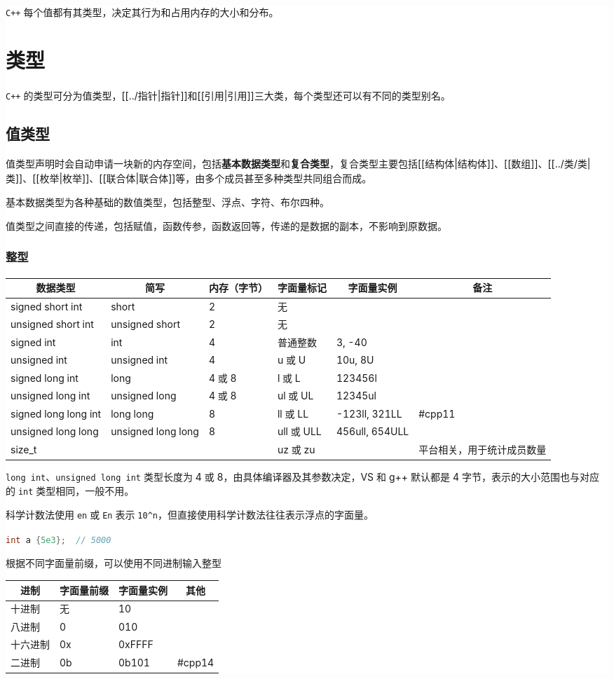 `C++` 每个值都有其类型，决定其行为和占用内存的大小和分布。
# 类型

`C++` 的类型可分为值类型，[[../指针|指针]]和[[引用|引用]]三大类，每个类型还可以有不同的类型别名。
## 值类型

值类型声明时会自动申请一块新的内存空间，包括**基本数据类型**和**复合类型**，复合类型主要包括[[结构体|结构体]]、[[数组]]、[[../类/类|类]]、[[枚举|枚举]]、[[联合体|联合体]]等，由多个成员甚至多种类型共同组合而成。

基本数据类型为各种基础的数值类型，包括整型、浮点、字符、布尔四种。

值类型之间直接的传递，包括赋值，函数传参，函数返回等，传递的是数据的副本，不影响到原数据。
### 整型

| 数据类型                 | 简写                 | 内存（字节） | 字面量标记     | 字面量实例          | 备注            |
| -------------------- | ------------------ | ------ | --------- | -------------- | ------------- |
| signed short int     | short              | 2      | 无         |                |               |
| unsigned short int   | unsigned short     | 2      | 无         |                |               |
| signed int           | int                | 4      | 普通整数      | 3, -40         |               |
| unsigned int         | unsigned int       | 4      | u 或 U     | 10u, 8U        |               |
| signed long int      | long               | 4 或 8  | l 或 L     | 123456l        |               |
| unsigned long int    | unsigned long      | 4 或 8  | ul 或 UL   | 12345ul        |               |
| signed long long int | long long          | 8      | ll 或 LL   | -123ll, 321LL  | #cpp11        |
| unsigned long long   | unsigned long long | 8      | ull 或 ULL | 456ull, 654ULL |               |
| size_t               |                    |        | uz 或 zu   |                | 平台相关，用于统计成员数量 |

`long int`、`unsigned long int` 类型长度为 4 或 8，由具体编译器及其参数决定，VS 和 g++ 默认都是 4 字节，表示的大小范围也与对应的 `int` 类型相同，一般不用。

科学计数法使用 `en` 或 `En` 表示 `10^n`，但直接使用科学计数法往往表示浮点的字面量。

```cpp
int a {5e3};  // 5000
```

根据不同字面量前缀，可以使用不同进制输入整型

| 进制   | 字面量前缀 | 字面量实例  | 其他     |
| ---- | ----- | ------ | ------ |
| 十进制  | 无     | 10     |        |
| 八进制  | 0     | 010    |        |
| 十六进制 | 0x    | 0xFFFF |        |
| 二进制  | 0b    | 0b101  | #cpp14 |
